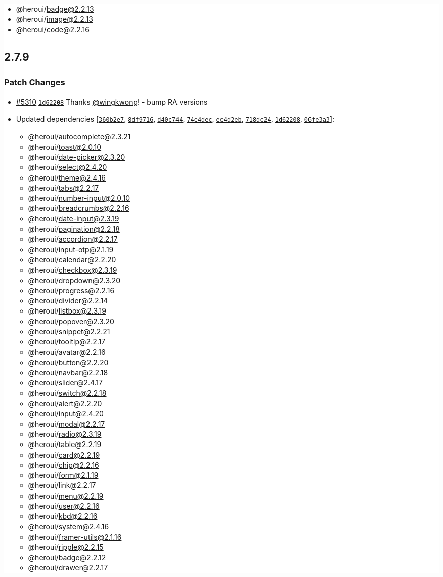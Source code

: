   - @heroui/badge@2.2.13
  - @heroui/image@2.2.13
  - @heroui/code@2.2.16

## 2.7.9

### Patch Changes

- [#5310](https://github.com/heroui-inc/heroui/pull/5310) [`1d62208`](https://github.com/heroui-inc/heroui/commit/1d62208642d06f7896724b2702ecb5a17931eb88) Thanks [@wingkwong](https://github.com/wingkwong)! - bump RA versions

- Updated dependencies [[`360b2e7`](https://github.com/heroui-inc/heroui/commit/360b2e77fdfa2688b96c01e1f96e2b8f918854fe), [`8df9716`](https://github.com/heroui-inc/heroui/commit/8df9716dfa29926237682b73df59e8018843e9c0), [`d40c744`](https://github.com/heroui-inc/heroui/commit/d40c744f46f14c2212bd4c9ba116bb866c368426), [`74e4dec`](https://github.com/heroui-inc/heroui/commit/74e4deca9a5e24207076c9af3738dd1f4baecc09), [`ee4d2eb`](https://github.com/heroui-inc/heroui/commit/ee4d2ebe257319ce1dd14dd96b545f27bd92d56c), [`718dc24`](https://github.com/heroui-inc/heroui/commit/718dc24ff591adcba67ad11c2f8a49540cea1cce), [`1d62208`](https://github.com/heroui-inc/heroui/commit/1d62208642d06f7896724b2702ecb5a17931eb88), [`06fe3a3`](https://github.com/heroui-inc/heroui/commit/06fe3a3c4e7f2fdfb5fcbb2255c907280c892de9)]:
  - @heroui/autocomplete@2.3.21
  - @heroui/toast@2.0.10
  - @heroui/date-picker@2.3.20
  - @heroui/select@2.4.20
  - @heroui/theme@2.4.16
  - @heroui/tabs@2.2.17
  - @heroui/number-input@2.0.10
  - @heroui/breadcrumbs@2.2.16
  - @heroui/date-input@2.3.19
  - @heroui/pagination@2.2.18
  - @heroui/accordion@2.2.17
  - @heroui/input-otp@2.1.19
  - @heroui/calendar@2.2.20
  - @heroui/checkbox@2.3.19
  - @heroui/dropdown@2.3.20
  - @heroui/progress@2.2.16
  - @heroui/divider@2.2.14
  - @heroui/listbox@2.3.19
  - @heroui/popover@2.3.20
  - @heroui/snippet@2.2.21
  - @heroui/tooltip@2.2.17
  - @heroui/avatar@2.2.16
  - @heroui/button@2.2.20
  - @heroui/navbar@2.2.18
  - @heroui/slider@2.4.17
  - @heroui/switch@2.2.18
  - @heroui/alert@2.2.20
  - @heroui/input@2.4.20
  - @heroui/modal@2.2.17
  - @heroui/radio@2.3.19
  - @heroui/table@2.2.19
  - @heroui/card@2.2.19
  - @heroui/chip@2.2.16
  - @heroui/form@2.1.19
  - @heroui/link@2.2.17
  - @heroui/menu@2.2.19
  - @heroui/user@2.2.16
  - @heroui/kbd@2.2.16
  - @heroui/system@2.4.16
  - @heroui/framer-utils@2.1.16
  - @heroui/ripple@2.2.15
  - @heroui/badge@2.2.12
  - @heroui/drawer@2.2.17